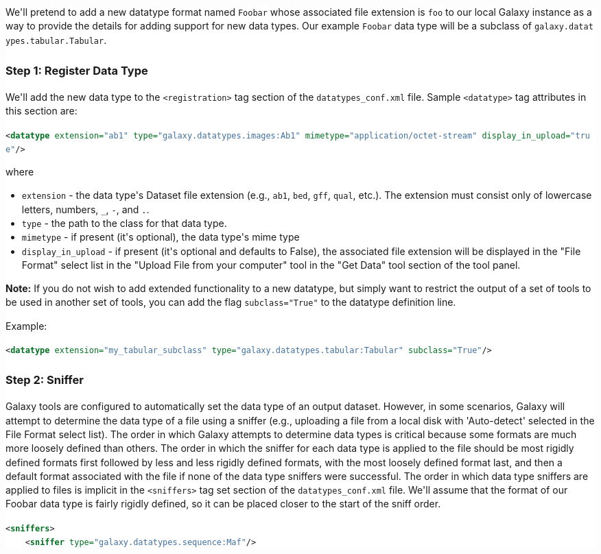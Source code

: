 We'll pretend to add a new datatype format named
`Foobar` whose associated file extension is `foo` to
our local Galaxy instance as a way to provide the
details for adding support for new data types. Our
example `Foobar` data type will be a subclass of
`galaxy.datatypes.tabular.Tabular`.

### Step 1: Register Data Type

We'll add the new data type to the `<registration>`
tag section of the `datatypes_conf.xml` file. Sample
`<datatype>` tag attributes in this section are:

```xml
<datatype extension="ab1" type="galaxy.datatypes.images:Ab1" mimetype="application/octet-stream" display_in_upload="true"/>
```

where

- `extension` - the data type's Dataset file extension (e.g., `ab1`, `bed`,
  `gff`, `qual`, etc.). The extension must consist only of lowercase letters,
  numbers, `_`, `-`, and `.`.
- `type` - the path to the class for that data type.
- `mimetype` - if present (it's optional), the data type's mime type
- `display_in_upload` - if present (it's optional and defaults to False), the
  associated file extension will be displayed in the "File Format" select list
  in the "Upload File from your computer" tool in the "Get Data" tool section of
  the tool panel.

**Note:** If you do not wish to add extended
functionality to a new datatype, but simply want
to restrict the output of a set of tools to be used
in another set of tools, you can add the flag
`subclass="True"` to the datatype definition line.

Example:

```xml
<datatype extension="my_tabular_subclass" type="galaxy.datatypes.tabular:Tabular" subclass="True"/>
```

### Step 2: Sniffer

Galaxy tools are configured to automatically set the
data type of an output dataset. However, in some
scenarios, Galaxy will attempt to determine the data
type of a file using a sniffer (e.g., uploading a
file from a local disk with 'Auto-detect' selected in
the File Format select list). The order in which
Galaxy attempts to determine data types is critical
because some formats are much more loosely defined
than others. The order in which the sniffer for each
data type is applied to the file should be most
rigidly defined formats first followed by less and
less rigidly defined formats, with the most loosely
defined format last, and then a default format
associated with the file if none of the data type
sniffers were successful. The order in which data
type sniffers are applied to files is implicit in the
`<sniffers>` tag set section of the
`datatypes_conf.xml` file. We'll assume that the
format of our Foobar data type is fairly rigidly
defined, so it can be placed closer to the start of
the sniff order.
```xml
<sniffers>
    <sniffer type="galaxy.datatypes.sequence:Maf"/>
```